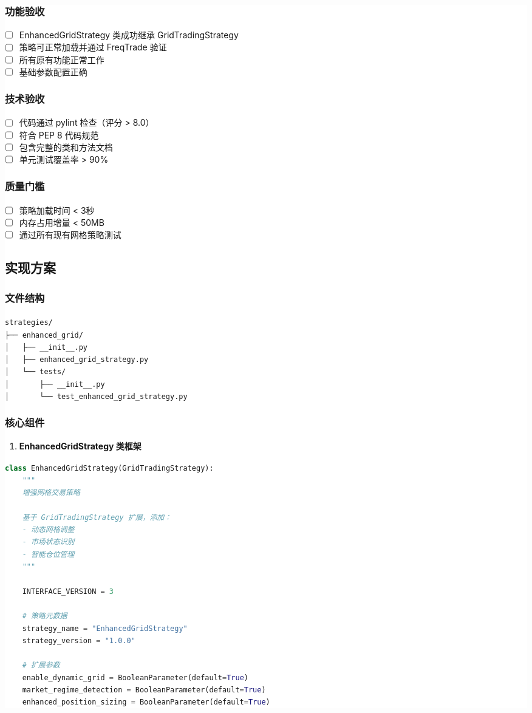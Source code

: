 ### 功能验收
- [ ] EnhancedGridStrategy 类成功继承 GridTradingStrategy
- [ ] 策略可正常加载并通过 FreqTrade 验证
- [ ] 所有原有功能正常工作
- [ ] 基础参数配置正确

### 技术验收
- [ ] 代码通过 pylint 检查（评分 > 8.0）
- [ ] 符合 PEP 8 代码规范
- [ ] 包含完整的类和方法文档
- [ ] 单元测试覆盖率 > 90%

### 质量门槛
- [ ] 策略加载时间 < 3秒
- [ ] 内存占用增量 < 50MB
- [ ] 通过所有现有网格策略测试

## 实现方案

### 文件结构
```
strategies/
├── enhanced_grid/
│   ├── __init__.py
│   ├── enhanced_grid_strategy.py
│   └── tests/
│       ├── __init__.py
│       └── test_enhanced_grid_strategy.py
```

### 核心组件

1. **EnhancedGridStrategy 类框架**
```python
class EnhancedGridStrategy(GridTradingStrategy):
    """
    增强网格交易策略
    
    基于 GridTradingStrategy 扩展，添加：
    - 动态网格调整
    - 市场状态识别
    - 智能仓位管理
    """
    
    INTERFACE_VERSION = 3
    
    # 策略元数据
    strategy_name = "EnhancedGridStrategy"
    strategy_version = "1.0.0"
    
    # 扩展参数
    enable_dynamic_grid = BooleanParameter(default=True)
    market_regime_detection = BooleanParameter(default=True)
    enhanced_position_sizing = BooleanParameter(default=True)
```
